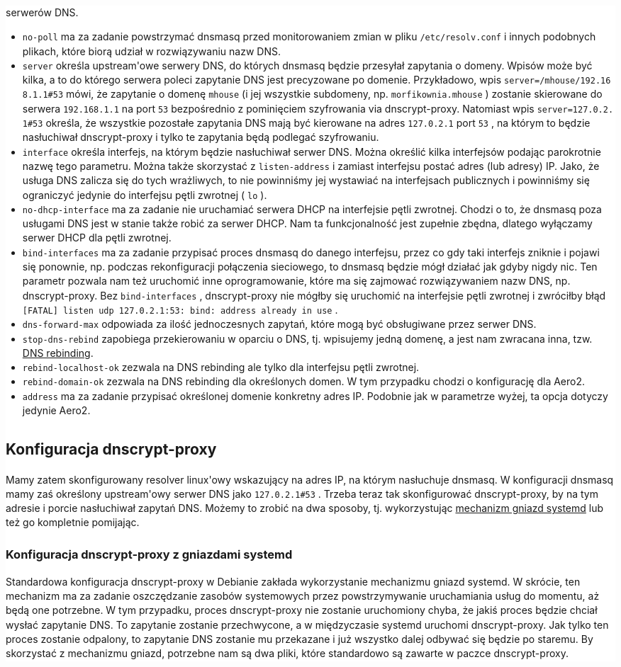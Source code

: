 serwerów DNS.
- `no-poll` ma za zadanie powstrzymać dnsmasq przed monitorowaniem zmian w pliku `/etc/resolv.conf`
i innych podobnych plikach, które biorą udział w rozwiązywaniu nazw DNS.
- `server` określa upstream'owe serwery DNS, do których dnsmasq będzie przesyłał zapytania o domeny.
Wpisów może być kilka, a to do którego serwera poleci zapytanie DNS jest precyzowane po domenie.
Przykładowo, wpis `server=/mhouse/192.168.1.1#53` mówi, że zapytanie o domenę `mhouse` (i jej
wszystkie subdomeny, np. `morfikownia.mhouse` ) zostanie skierowane do serwera `192.168.1.1` na
port `53` bezpośrednio z pominięciem szyfrowania via dnscrypt-proxy. Natomiast wpis
`server=127.0.2.1#53` określa, że wszystkie pozostałe zapytania DNS mają być kierowane na adres
`127.0.2.1` port `53` , na którym to będzie nasłuchiwał dnscrypt-proxy i tylko te zapytania będą
podlegać szyfrowaniu.
- `interface` określa interfejs, na którym będzie nasłuchiwał serwer DNS. Można określić kilka
interfejsów podając parokrotnie nazwę tego parametru. Można także skorzystać z `listen-address` i
zamiast interfejsu postać adres (lub adresy) IP. Jako, że usługa DNS zalicza się do tych
wrażliwych, to nie powinniśmy jej wystawiać na interfejsach publicznych i powinniśmy się ograniczyć
jedynie do interfejsu pętli zwrotnej ( `lo` ).
- `no-dhcp-interface` ma za zadanie nie uruchamiać serwera DHCP na interfejsie pętli zwrotnej.
Chodzi o to, że dnsmasq poza usługami DNS jest w stanie także robić za serwer DHCP. Nam ta
funkcjonalność jest zupełnie zbędna, dlatego wyłączamy serwer DHCP dla pętli zwrotnej.
- `bind-interfaces` ma za zadanie przypisać proces dnsmasq do danego interfejsu, przez co gdy taki
interfejs zniknie i pojawi się ponownie, np. podczas rekonfiguracji połączenia sieciowego, to
dnsmasq będzie mógł działać jak gdyby nigdy nic. Ten parametr pozwala nam też uruchomić inne
oprogramowanie, które ma się zajmować rozwiązywaniem nazw DNS, np. dnscrypt-proxy. Bez
`bind-interfaces` , dnscrypt-proxy nie mógłby się uruchomić na interfejsie pętli zwrotnej i
zwróciłby błąd `[FATAL] listen udp 127.0.2.1:53: bind: address already in use` .
- `dns-forward-max` odpowiada za ilość jednoczesnych zapytań, które mogą być obsługiwane przez
serwer DNS.
- `stop-dns-rebind` zapobiega przekierowaniu w oparciu o DNS, tj. wpisujemy jedną domenę, a jest nam
zwracana inna, tzw. [DNS rebinding][20].
- `rebind-localhost-ok` zezwala na DNS rebinding ale tylko dla interfejsu pętli zwrotnej.
- `rebind-domain-ok` zezwala na DNS rebinding dla określonych domen. W tym przypadku chodzi o
konfigurację dla Aero2.
- `address` ma za zadanie przypisać określonej domenie konkretny adres IP. Podobnie jak w parametrze
wyżej, ta opcja dotyczy jedynie Aero2.

## Konfiguracja dnscrypt-proxy

Mamy zatem skonfigurowany resolver linux'owy wskazujący na adres IP, na którym nasłuchuje dnsmasq.
W konfiguracji dnsmasq mamy zaś określony upstream'owy serwer DNS jako `127.0.2.1#53` . Trzeba
teraz tak skonfigurować dnscrypt-proxy, by na tym adresie i porcie nasłuchiwał zapytań DNS. Możemy
to zrobić na dwa sposoby, tj. wykorzystując [mechanizm gniazd systemd][21] lub też go kompletnie
pomijając.

### Konfiguracja dnscrypt-proxy z gniazdami systemd

Standardowa konfiguracja dnscrypt-proxy w Debianie zakłada wykorzystanie mechanizmu gniazd systemd.
W skrócie, ten mechanizm ma za zadanie oszczędzanie zasobów systemowych przez powstrzymywanie
uruchamiania usług do momentu, aż będą one potrzebne. W tym przypadku, proces dnscrypt-proxy nie
zostanie uruchomiony chyba, że jakiś proces będzie chciał wysłać zapytanie DNS. To zapytanie
zostanie przechwycone, a w międzyczasie systemd uruchomi dnscrypt-proxy. Jak tylko ten proces
zostanie odpalony, to zapytanie DNS zostanie mu przekazane i już wszystko dalej odbywać się będzie
po staremu. By skorzystać z mechanizmu gniazd, potrzebne nam są dwa pliki, które standardowo są
zawarte w paczce dnscrypt-proxy.


[1]: https://forum.dug.net.pl/viewtopic.php?id=31524
[2]: https://dnscrypt.info/
[3]: http://www.thekelleys.org.uk/dnsmasq/doc.html
[4]: /tags/resolver/
[5]: /post/konfiguracja-interfejsow-bond-bonding/
[6]: https://github.com/systemd/systemd/issues/15257
[7]: https://www.freedesktop.org/software/systemd/man/systemd-networkd.service.html
[8]: https://www.freedesktop.org/software/systemd/man/systemd-resolved.service.html
[9]: https://en.wikipedia.org/wiki/Server_Name_Indication
[10]: https://blog.cloudflare.com/encrypt-that-sni-firefox-edition/
[11]: https://en.wikipedia.org/wiki/Server_Name_Indication#Encrypted_Client_Hello
[12]: /post/jak-wlaczyc-w-firefox-esni-encrypted-sni/
[13]: https://man7.org/linux/man-pages/man1/chattr.1.html
[14]: https://ext4.wiki.kernel.org/index.php/Ext4_Design#Ext4_Extents
[15]: https://en.wikipedia.org/wiki/DNS_over_HTTPS
[16]: https://en.wikipedia.org/wiki/DNS_over_TLS
[17]: https://dnscrypt.info/protocol/
[18]: http://lists.thekelleys.org.uk/pipermail/dnsmasq-discuss/2013q2/007331.html
[19]: https://bugs.debian.org/cgi-bin/bugreport.cgi?bug=958045
[20]: https://en.wikipedia.org/wiki/DNS_rebinding
[21]: http://0pointer.de/blog/projects/socket-activation.html
[22]: https://www.iana.org/assignments/locally-served-dns-zones/locally-served-dns-zones.xhtml
[23]: https://github.com/DNSCrypt/dnscrypt-proxy/wiki/DNS-server-sources
[24]: https://tools.ietf.org/html/rfc5077
[25]: https://golang.org/src/crypto/tls/cipher_suites.go
[26]: /post/jak-wlaczyc-w-firefox-esni-encrypted-sni/
[27]: https://dnscrypt.info/public-servers/
[28]: https://en.wikipedia.org/wiki/Reverse_DNS_lookup
[29]: https://en.wikipedia.org/wiki/Name_Service_Switch
[30]: https://en.wikipedia.org/wiki/Init#SysV-style
[31]: https://www.freedesktop.org/wiki/Software/systemd/NetworkTarget/
[32]: https://developers.cloudflare.com/1.1.1.1/setting-up-1.1.1.1
[33]: https://www.cloudflare.com/ssl/encrypted-sni/
[34]: /tags/vpn/